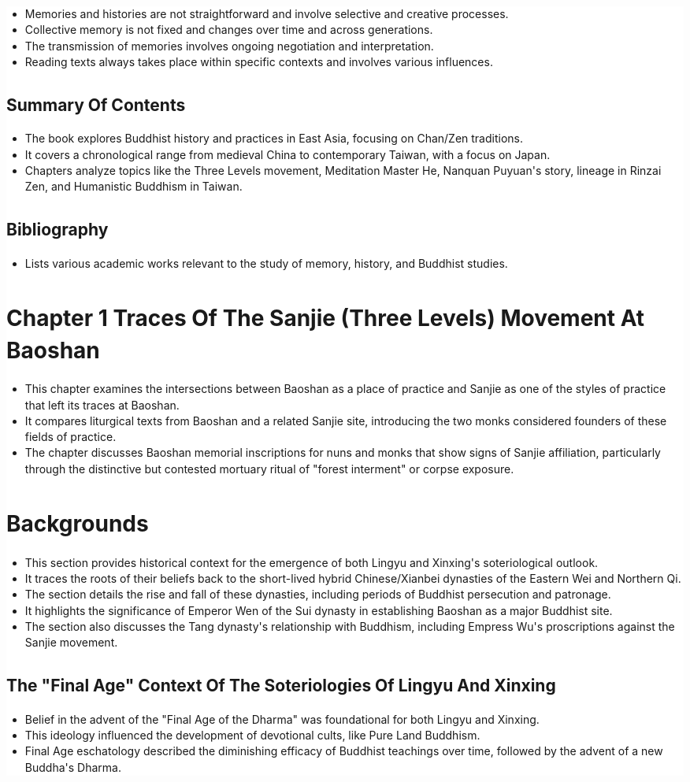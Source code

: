 * Memories and histories are not straightforward and involve selective and creative processes.
* Collective memory is not fixed and changes over time and across generations.
* The transmission of memories involves ongoing negotiation and interpretation.
* Reading texts always takes place within specific contexts and involves various influences.

## Summary Of Contents

* The book explores Buddhist history and practices in East Asia, focusing on Chan/Zen traditions.
* It covers a chronological range from medieval China to contemporary Taiwan, with a focus on Japan.
* Chapters analyze topics like the Three Levels movement, Meditation Master He, Nanquan Puyuan's story, lineage in Rinzai Zen, and Humanistic Buddhism in Taiwan.

## Bibliography

* Lists various academic works relevant to the study of memory, history, and Buddhist studies. 




# Chapter 1 Traces Of The Sanjie (Three Levels) Movement At Baoshan

* This chapter examines the intersections between Baoshan as a place of practice and Sanjie as one of the styles of practice that left its traces at Baoshan.
* It compares liturgical texts from Baoshan and a related Sanjie site, introducing the two monks considered founders of these fields of practice. 
* The chapter discusses Baoshan memorial inscriptions for nuns and monks that show signs of Sanjie affiliation, particularly through the distinctive but contested mortuary ritual of "forest interment" or corpse exposure.

# Backgrounds

* This section provides historical context for the emergence of both Lingyu and Xinxing's soteriological outlook.
* It traces the roots of their beliefs back to the short-lived hybrid Chinese/Xianbei dynasties of the Eastern Wei and Northern Qi. 
* The section details the rise and fall of these dynasties, including periods of Buddhist persecution and patronage.
* It highlights the significance of Emperor Wen of the Sui dynasty in establishing Baoshan as a major Buddhist site.
* The section also discusses the Tang dynasty's relationship with Buddhism, including Empress Wu's proscriptions against the Sanjie movement.



## The "Final Age" Context Of The Soteriologies Of Lingyu And Xinxing

* Belief in the advent of the "Final Age of the Dharma" was foundational for both Lingyu and Xinxing.
* This ideology influenced the development of devotional cults, like Pure Land Buddhism.
* Final Age eschatology described the diminishing efficacy of Buddhist teachings over time, followed by the advent of a new Buddha's Dharma.
